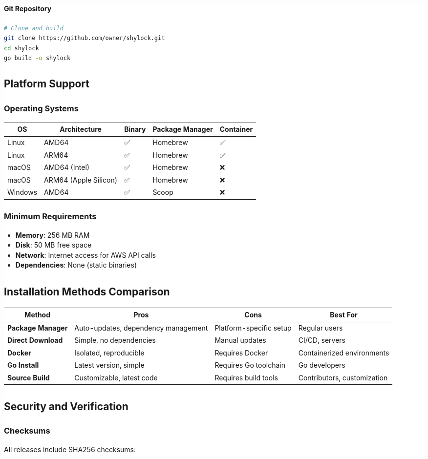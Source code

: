 #### Git Repository

```bash
# Clone and build
git clone https://github.com/owner/shylock.git
cd shylock
go build -o shylock
```

## Platform Support

### Operating Systems

| OS | Architecture | Binary | Package Manager | Container |
|----|--------------|--------|-----------------|-----------|
| Linux | AMD64 | ✅ | Homebrew | ✅ |
| Linux | ARM64 | ✅ | Homebrew | ✅ |
| macOS | AMD64 (Intel) | ✅ | Homebrew | ❌ |
| macOS | ARM64 (Apple Silicon) | ✅ | Homebrew | ❌ |
| Windows | AMD64 | ✅ | Scoop | ❌ |

### Minimum Requirements

- **Memory**: 256 MB RAM
- **Disk**: 50 MB free space
- **Network**: Internet access for AWS API calls
- **Dependencies**: None (static binaries)

## Installation Methods Comparison

| Method | Pros | Cons | Best For |
|--------|------|------|----------|
| **Package Manager** | Auto-updates, dependency management | Platform-specific setup | Regular users |
| **Direct Download** | Simple, no dependencies | Manual updates | CI/CD, servers |
| **Docker** | Isolated, reproducible | Requires Docker | Containerized environments |
| **Go Install** | Latest version, simple | Requires Go toolchain | Go developers |
| **Source Build** | Customizable, latest code | Requires build tools | Contributors, customization |

## Security and Verification

### Checksums

All releases include SHA256 checksums:

